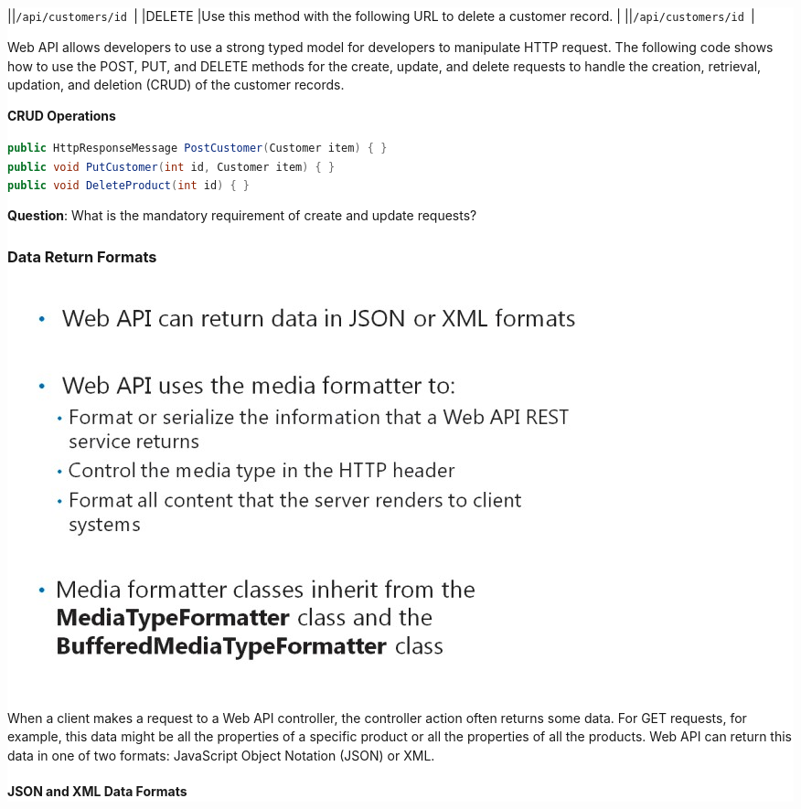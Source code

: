 ||`/api/customers/id `|
|DELETE |Use this method with the following URL to delete a customer record. |
||`/api/customers/id `|

Web API allows developers to use a strong typed model for developers to manipulate HTTP request. The following code shows how to use the POST, PUT, and DELETE methods for the create, update, and delete requests to handle the creation, retrieval, updation, and deletion (CRUD) of the customer records.

**CRUD Operations**

``` cs
public HttpResponseMessage PostCustomer(Customer item) { } 
public void PutCustomer(int id, Customer item) { } 
public void DeleteProduct(int id) { }
```

**Question**: What is the mandatory requirement of create and update requests?

### Data Return Formats

![](_/13-7.jpg)

When a client makes a request to a Web API controller, the controller action often returns some data. For GET requests, for example, this data might be all the properties of a specific product or all the properties of all the products. Web API can return this data in one of two formats: JavaScript Object Notation (JSON) or XML.

#### **JSON and XML Data Formats**

